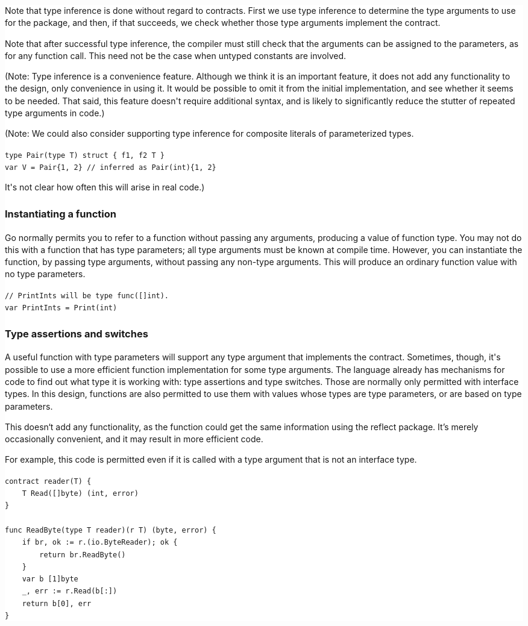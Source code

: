 Note that type inference is done without regard to contracts. First we use type inference to determine the type arguments to use for the package, and then, if that succeeds, we check whether those type arguments implement the contract.

Note that after successful type inference, the compiler must still check that the arguments can be assigned to the parameters, as for any function call. This need not be the case when untyped constants are involved.

(Note: Type inference is a convenience feature. Although we think it is an important feature, it does not add any functionality to the design, only convenience in using it. It would be possible to omit it from the initial implementation, and see whether it seems to be needed. That said, this feature doesn't require additional syntax, and is likely to significantly reduce the stutter of repeated type arguments in code.)

(Note: We could also consider supporting type inference for composite literals of parameterized types.

```
type Pair(type T) struct { f1, f2 T }
var V = Pair{1, 2} // inferred as Pair(int){1, 2}
```

It's not clear how often this will arise in real code.)

### Instantiating a function

Go normally permits you to refer to a function without passing any arguments, producing a value of function type. You may not do this with a function that has type parameters; all type arguments must be known at compile time. However, you can instantiate the function, by passing type arguments, without passing any non-type arguments. This will produce an ordinary function value with no type parameters.

```
// PrintInts will be type func([]int).
var PrintInts = Print(int)
```

### Type assertions and switches

A useful function with type parameters will support any type argument that implements the contract. Sometimes, though, it's possible to use a more efficient function implementation for some type arguments. The language already has mechanisms for code to find out what type it is working with: type assertions and type switches. Those are normally only permitted with interface types. In this design, functions are also permitted to use them with values whose types are type parameters, or are based on type parameters.

This doesn‘t add any functionality, as the function could get the same information using the reflect package. It’s merely occasionally convenient, and it may result in more efficient code.

For example, this code is permitted even if it is called with a type argument that is not an interface type.

```
contract reader(T) {
	T Read([]byte) (int, error)
}

func ReadByte(type T reader)(r T) (byte, error) {
	if br, ok := r.(io.ByteReader); ok {
		return br.ReadByte()
	}
	var b [1]byte
	_, err := r.Read(b[:])
	return b[0], err
}
```
